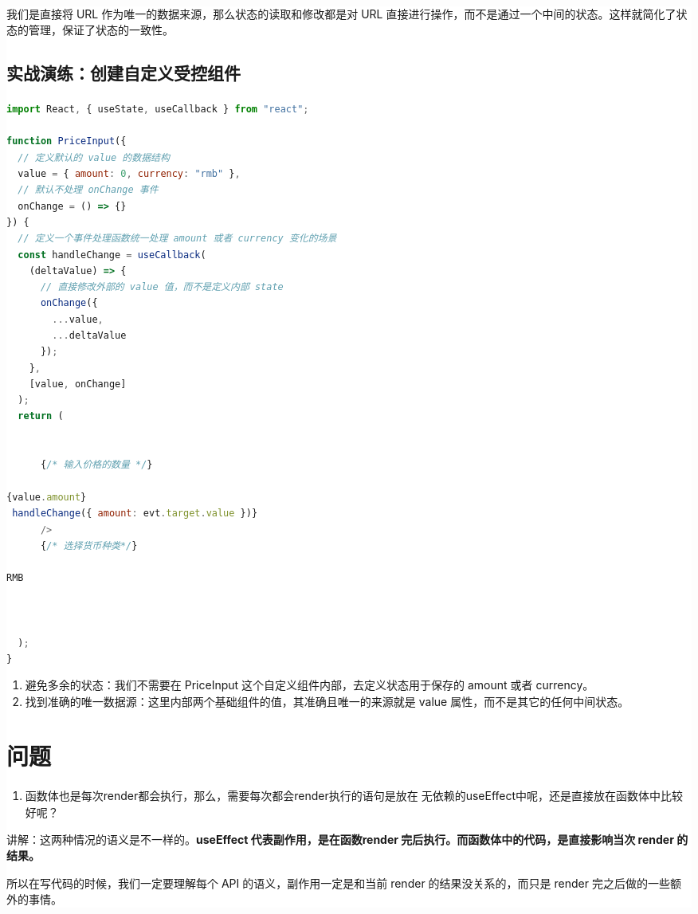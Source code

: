 我们是直接将 URL 作为唯一的数据来源，那么状态的读取和修改都是对 URL 直接进行操作，而不是通过一个中间的状态。这样就简化了状态的管理，保证了状态的一致性。

## 实战演练：创建自定义受控组件

```js
import React, { useState, useCallback } from "react";

function PriceInput({
  // 定义默认的 value 的数据结构
  value = { amount: 0, currency: "rmb" },
  // 默认不处理 onChange 事件
  onChange = () => {}
}) {
  // 定义一个事件处理函数统一处理 amount 或者 currency 变化的场景
  const handleChange = useCallback(
    (deltaValue) => {
      // 直接修改外部的 value 值，而不是定义内部 state
      onChange({
        ...value,
        ...deltaValue
      });
    },
    [value, onChange]
  );
  return (
    

      {/* 输入价格的数量 */}
      
{value.amount}
 handleChange({ amount: evt.target.value })}
      />
      {/* 选择货币种类*/}
      
RMB

    

  );
}
```

1. 避免多余的状态：我们不需要在 PriceInput 这个自定义组件内部，去定义状态用于保存的 amount 或者 currency。
2. 找到准确的唯一数据源：这里内部两个基础组件的值，其准确且唯一的来源就是 value 属性，而不是其它的任何中间状态。

# 问题

1. 函数体也是每次render都会执行，那么，需要每次都会render执行的语句是放在 无依赖的useEffect中呢，还是直接放在函数体中比较好呢？

讲解：这两种情况的语义是不一样的。**useEffect 代表副作用，是在函数render 完后执行。而函数体中的代码，是直接影响当次 render 的结果。**

所以在写代码的时候，我们一定要理解每个 API 的语义，副作用一定是和当前 render 的结果没关系的，而只是 render 完之后做的一些额外的事情。
